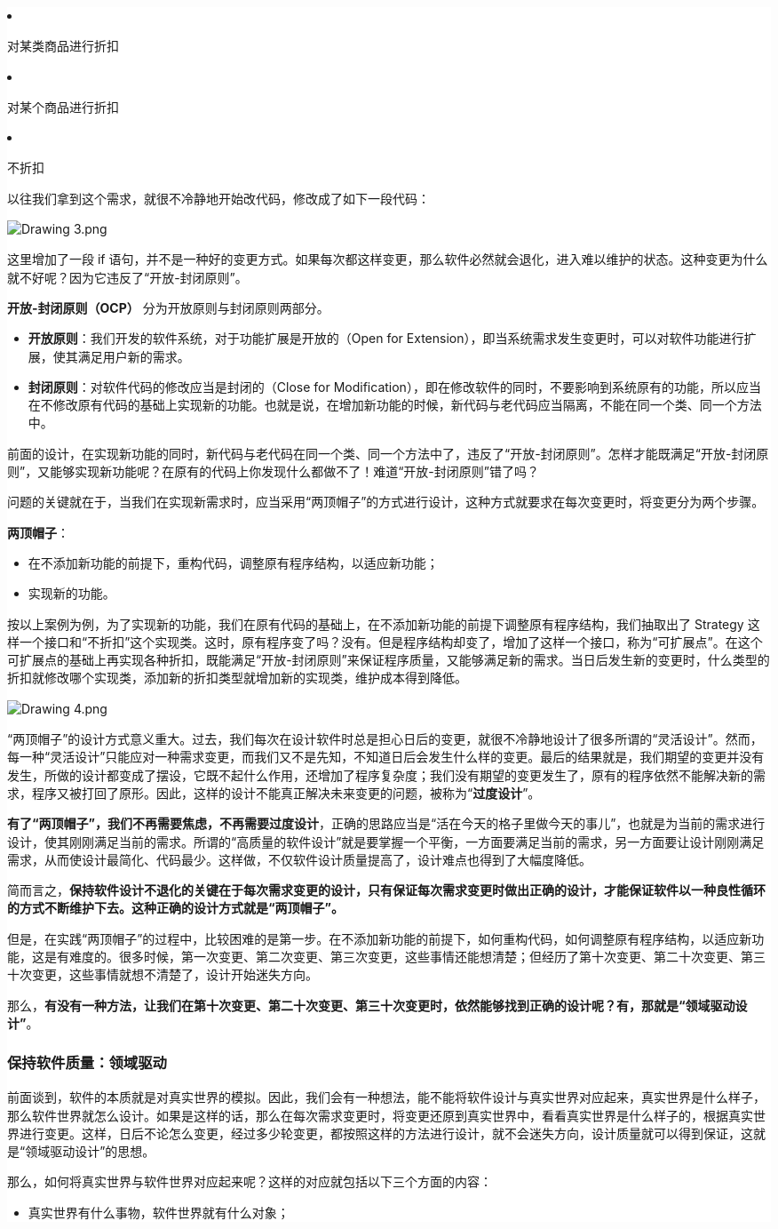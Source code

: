 </li>
<li data-nodeid="11222">
<p data-nodeid="11223">对某类商品进行折扣</p>
</li>
<li data-nodeid="11224">
<p data-nodeid="11225">对某个商品进行折扣</p>
</li>
<li data-nodeid="11226">
<p data-nodeid="11227">不折扣</p>
</li>
</ul>
<p data-nodeid="11228">以往我们拿到这个需求，就很不冷静地开始改代码，修改成了如下一段代码：</p>
<p data-nodeid="11229"><img src="https://s0.lgstatic.com/i/image/M00/6D/9F/Ciqc1F-uXC2APP3nAAFByY8Jh7U062.png" alt="Drawing 3.png" data-nodeid="11350"></p>
<p data-nodeid="11230">这里增加了一段 if 语句，并不是一种好的变更方式。如果每次都这样变更，那么软件必然就会退化，进入难以维护的状态。这种变更为什么就不好呢？因为它违反了“开放-封闭原则”。</p>
<p data-nodeid="11231"><strong data-nodeid="11356">开放-封闭原则（OCP）</strong> 分为开放原则与封闭原则两部分。</p>
<ul data-nodeid="11232">
<li data-nodeid="11233">
<p data-nodeid="11234"><strong data-nodeid="11361">开放原则</strong>：我们开发的软件系统，对于功能扩展是开放的（Open for Extension），即当系统需求发生变更时，可以对软件功能进行扩展，使其满足用户新的需求。</p>
</li>
<li data-nodeid="11235">
<p data-nodeid="11236"><strong data-nodeid="11366">封闭原则</strong>：对软件代码的修改应当是封闭的（Close for Modification），即在修改软件的同时，不要影响到系统原有的功能，所以应当在不修改原有代码的基础上实现新的功能。也就是说，在增加新功能的时候，新代码与老代码应当隔离，不能在同一个类、同一个方法中。</p>
</li>
</ul>
<p data-nodeid="11237">前面的设计，在实现新功能的同时，新代码与老代码在同一个类、同一个方法中了，违反了“开放-封闭原则”。怎样才能既满足“开放-封闭原则”，又能够实现新功能呢？在原有的代码上你发现什么都做不了！难道“开放-封闭原则”错了吗？</p>
<p data-nodeid="11238">问题的关键就在于，当我们在实现新需求时，应当采用“两顶帽子”的方式进行设计，这种方式就要求在每次变更时，将变更分为两个步骤。</p>
<p data-nodeid="11239"><strong data-nodeid="11373">两顶帽子</strong>：</p>
<ul data-nodeid="11240">
<li data-nodeid="11241">
<p data-nodeid="11242">在不添加新功能的前提下，重构代码，调整原有程序结构，以适应新功能；</p>
</li>
<li data-nodeid="11243">
<p data-nodeid="11244">实现新的功能。</p>
</li>
</ul>
<p data-nodeid="11435" class="te-preview-highlight">按以上案例为例，为了实现新的功能，我们在原有代码的基础上，在不添加新功能的前提下调整原有程序结构，我们抽取出了 Strategy 这样一个接口和“不折扣”这个实现类。这时，原有程序变了吗？没有。但是程序结构却变了，增加了这样一个接口，称为“可扩展点”。在这个可扩展点的基础上再实现各种折扣，既能满足“开放-封闭原则”来保证程序质量，又能够满足新的需求。当日后发生新的变更时，什么类型的折扣就修改哪个实现类，添加新的折扣类型就增加新的实现类，维护成本得到降低。</p>

<p data-nodeid="11246"><img src="https://s0.lgstatic.com/i/image/M00/6D/9F/Ciqc1F-uXESAX4mlAAHXdslwIpQ810.png" alt="Drawing 4.png" data-nodeid="11379"></p>
<p data-nodeid="11247">“两顶帽子”的设计方式意义重大。过去，我们每次在设计软件时总是担心日后的变更，就很不冷静地设计了很多所谓的“灵活设计”。然而，每一种“灵活设计”只能应对一种需求变更，而我们又不是先知，不知道日后会发生什么样的变更。最后的结果就是，我们期望的变更并没有发生，所做的设计都变成了摆设，它既不起什么作用，还增加了程序复杂度；我们没有期望的变更发生了，原有的程序依然不能解决新的需求，程序又被打回了原形。因此，这样的设计不能真正解决未来变更的问题，被称为“<strong data-nodeid="11385">过度设计</strong>”。</p>
<p data-nodeid="11248"><strong data-nodeid="11390">有了“两顶帽子”，我们不再需要焦虑，不再需要过度设计</strong>，正确的思路应当是“活在今天的格子里做今天的事儿”，也就是为当前的需求进行设计，使其刚刚满足当前的需求。所谓的“高质量的软件设计”就是要掌握一个平衡，一方面要满足当前的需求，另一方面要让设计刚刚满足需求，从而使设计最简化、代码最少。这样做，不仅软件设计质量提高了，设计难点也得到了大幅度降低。</p>
<p data-nodeid="11249">简而言之，<strong data-nodeid="11395">保持软件设计不退化的关键在于每次需求变更的设计，只有保证每次需求变更时做出正确的设计，才能保证软件以一种良性循环的方式不断维护下去。这种正确的设计方式就是“两顶帽子”。</strong></p>
<p data-nodeid="11250">但是，在实践“两顶帽子”的过程中，比较困难的是第一步。在不添加新功能的前提下，如何重构代码，如何调整原有程序结构，以适应新功能，这是有难度的。很多时候，第一次变更、第二次变更、第三次变更，这些事情还能想清楚；但经历了第十次变更、第二十次变更、第三十次变更，这些事情就想不清楚了，设计开始迷失方向。</p>
<p data-nodeid="11251">那么，<strong data-nodeid="11402">有没有一种方法，让我们在第十次变更、第二十次变更、第三十次变更时，依然能够找到正确的设计呢？有，那就是“领域驱动设计”</strong>。</p>
<h3 data-nodeid="11252">保持软件质量：领域驱动</h3>
<p data-nodeid="11253">前面谈到，软件的本质就是对真实世界的模拟。因此，我们会有一种想法，能不能将软件设计与真实世界对应起来，真实世界是什么样子，那么软件世界就怎么设计。如果是这样的话，那么在每次需求变更时，将变更还原到真实世界中，看看真实世界是什么样子的，根据真实世界进行变更。这样，日后不论怎么变更，经过多少轮变更，都按照这样的方法进行设计，就不会迷失方向，设计质量就可以得到保证，这就是“领域驱动设计”的思想。</p>
<p data-nodeid="11254">那么，如何将真实世界与软件世界对应起来呢？这样的对应就包括以下三个方面的内容：</p>
<ul data-nodeid="11255">
<li data-nodeid="11256">
<p data-nodeid="11257">真实世界有什么事物，软件世界就有什么对象；</p>